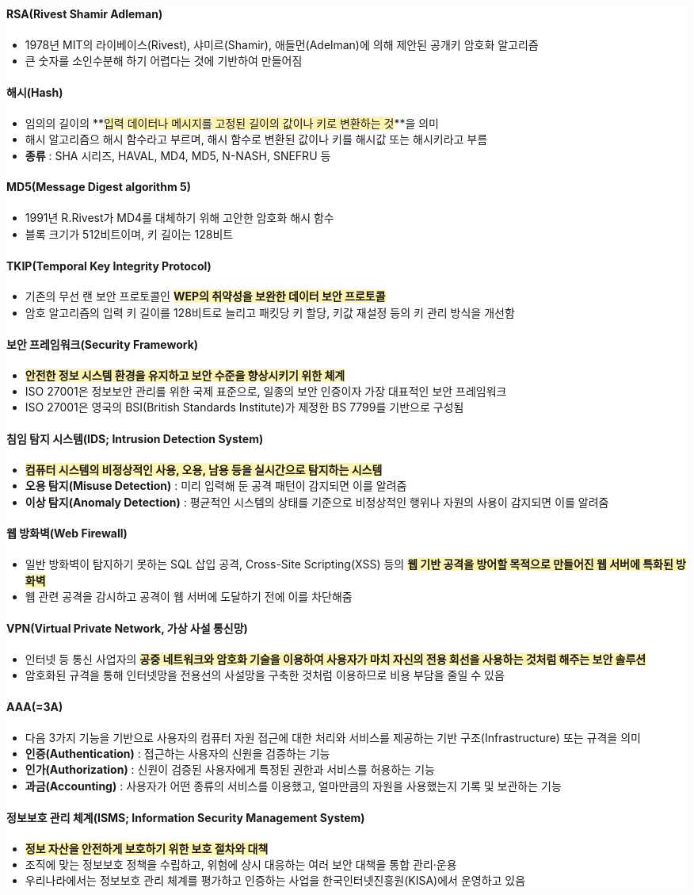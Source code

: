 #### **RSA(Rivest Shamir Adleman)**

- 1978년 MIT의 라이베이스(Rivest), 샤미르(Shamir), 애들먼(Adelman)에 의해 제안된 공개키 암호화 알고리즘
- 큰 숫자를 소인수분해 하기 어렵다는 것에 기반하여 만들어짐

#### **해시(Hash)**

- 임의의 길이의 **<span style="background-color:#fff5b1">입력 데이터나 메시지를 고정된 길이의 값이나 키로 변환하는 것</span>**을 의미
- 해시 알고리즘으 해시 함수라고 부르며, 해시 함수로 변환된 값이나 키를 해시값 또는 해시키라고 부름
- **종류** : SHA 시리즈, HAVAL, MD4, MD5, N-NASH, SNEFRU 등

#### **MD5(Message Digest algorithm 5)**

- 1991년 R.Rivest가 MD4를 대체하기 위해 고안한 암호화 해시 함수
- 블록 크기가 512비트이며, 키 길이는 128비트

#### **TKIP(Temporal Key Integrity Protocol)**

- 기존의 무선 랜 보안 프로토콜인 **<span style="background-color:#fff5b1">WEP의 취약성을 보완한 데이터 보안 프로토콜</span>**
- 암호 알고리즘의 입력 키 길이를 128비트로 늘리고 패킷당 키 할당, 키값 재설정 등의 키 관리 방식을 개선함

#### **보안 프레임워크(Security Framework)**

- **<span style="background-color:#fff5b1">안전한 정보 시스템 환경을 유지하고 보안 수준을 향상시키기 위한 체계</span>**
- ISO 27001은 정보보안 관리를 위한 국제 표준으로, 일종의 보안 인증이자 가장 대표적인 보안 프레임워크
- ISO 27001은 영국의 BSI(British Standards Institute)가 제정한 BS 7799를 기반으로 구성됨

#### **침임 탐지 시스템(IDS; Intrusion Detection System)**

- **<span style="background-color:#fff5b1">컴퓨터 시스템의 비정상적인 사용, 오용, 남용 등을 실시간으로 탐지하는 시스템</span>**
- **오용 탐지(Misuse Detection)** : 미리 입력해 둔 공격 패턴이 감지되면 이를 알려줌
- **이상 탐지(Anomaly Detection)** : 평균적인 시스템의 상태를 기준으로 비정상적인 행위나 자원의 사용이 감지되면 이를 알려줌

#### **웹 방화벽(Web Firewall)**

- 일반 방화벽이 탐지하기 못하는 SQL 삽입 공격, Cross-Site Scripting(XSS) 등의 **<span style="background-color:#fff5b1">웹 기반 공격을 방어할 목적으로 만들어진 웹 서버에 특화된 방화벽</span>**
- 웹 관련 공격을 감시하고 공격이 웹 서버에 도달하기 전에 이를 차단해줌

#### **VPN(Virtual Private Network, 가상 사설 통신망)**

- 인터넷 등 통신 사업자의 **<span style="background-color:#fff5b1">공중 네트워크와 암호화 기술을 이용하여 사용자가 마치 자신의 전용 회선을 사용하는 것처럼 해주는 보안 솔루션</span>**
- 암호화된 규격을 통해 인터넷망을 전용선의 사설망을 구축한 것처럼 이용하므로 비용 부담을 줄일 수 있음

#### **AAA(=3A)**

- 다음 3가지 기능을 기반으로 사용자의 컴퓨터 자원 접근에 대한 처리와 서비스를 제공하는 기반 구조(Infrastructure) 또는 규격을 의미
- **인증(Authentication)** : 접근하는 사용자의 신원을 검증하는 기능
- **인가(Authorization)** : 신원이 검증된 사용자에게 특정된 권한과 서비스를 허용하는 기능
- **과금(Accounting)** : 사용자가 어떤 종류의 서비스를 이용했고, 얼마만큼의 자원을 사용했는지 기록 및 보관하는 기능

#### **정보보호 관리 체계(ISMS; Information Security Management System)**

- **<span style="background-color:#fff5b1">정보 자산을 안전하게 보호하기 위한 보호 절차와 대책</span>**
- 조직에 맞는 정보보호 정책을 수립하고, 위험에 상시 대응하는 여러 보안 대책을 통합 관리·운용
- 우리나라에서는 정보보호 관리 체계를 평가하고 인증하는 사업을 한국인터넷진흥원(KISA)에서 운영하고 있음
